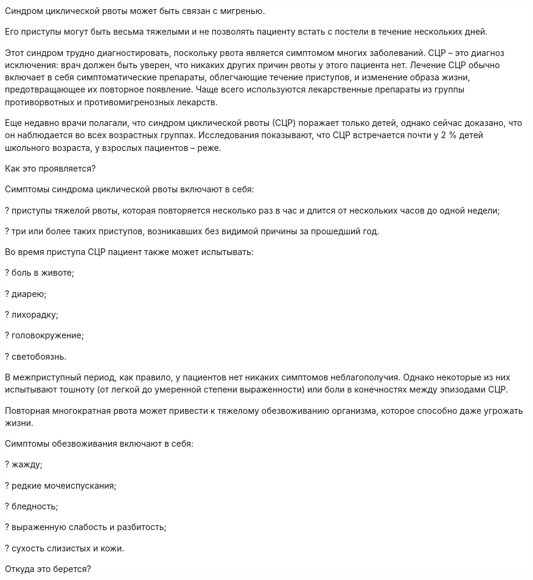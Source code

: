 Синдром циклической рвоты может быть связан с мигренью.

Его приступы могут быть весьма тяжелыми и не позволять пациенту встать с
постели в течение нескольких дней.

Этот синдром трудно диагностировать, поскольку рвота является симптомом
многих заболеваний. СЦР – это диагноз исключения: врач должен быть
уверен, что никаких других причин рвоты у этого пациента нет. Лечение
СЦР обычно включает в себя симптоматические препараты, облегчающие
течение приступов, и изменение образа жизни, предотвращающее их
повторное появление. Чаще всего используются лекарственные препараты из
группы противорвотных и противомигренозных лекарств.

Еще недавно врачи полагали, что синдром циклической рвоты (СЦР) поражает
только детей, однако сейчас доказано, что он наблюдается во всех
возрастных группах. Исследования показывают, что СЦР встречается почти у
2 % детей школьного возраста, у взрослых пациентов – реже.

Как это проявляется?

Симптомы синдрома циклической рвоты включают в себя:

? приступы тяжелой рвоты, которая повторяется несколько раз в час и
длится от нескольких часов до одной недели;

? три или более таких приступов, возникавших без видимой причины за
прошедший год.

Во время приступа СЦР пациент также может испытывать:

? боль в животе;

? диарею;

? лихорадку;

? головокружение;

? светобоязнь.

В межприступный период, как правило, у пациентов нет никаких симптомов
неблагополучия. Однако некоторые из них испытывают тошноту (от легкой до
умеренной степени выраженности) или боли в конечностях между эпизодами
СЦР.

Повторная многократная рвота может привести к тяжелому обезвоживанию
организма, которое способно даже угрожать жизни.

Симптомы обезвоживания включают в себя:

? жажду;

? редкие мочеиспускания;

? бледность;

? выраженную слабость и разбитость;

? сухость слизистых и кожи.

Откуда это берется?
